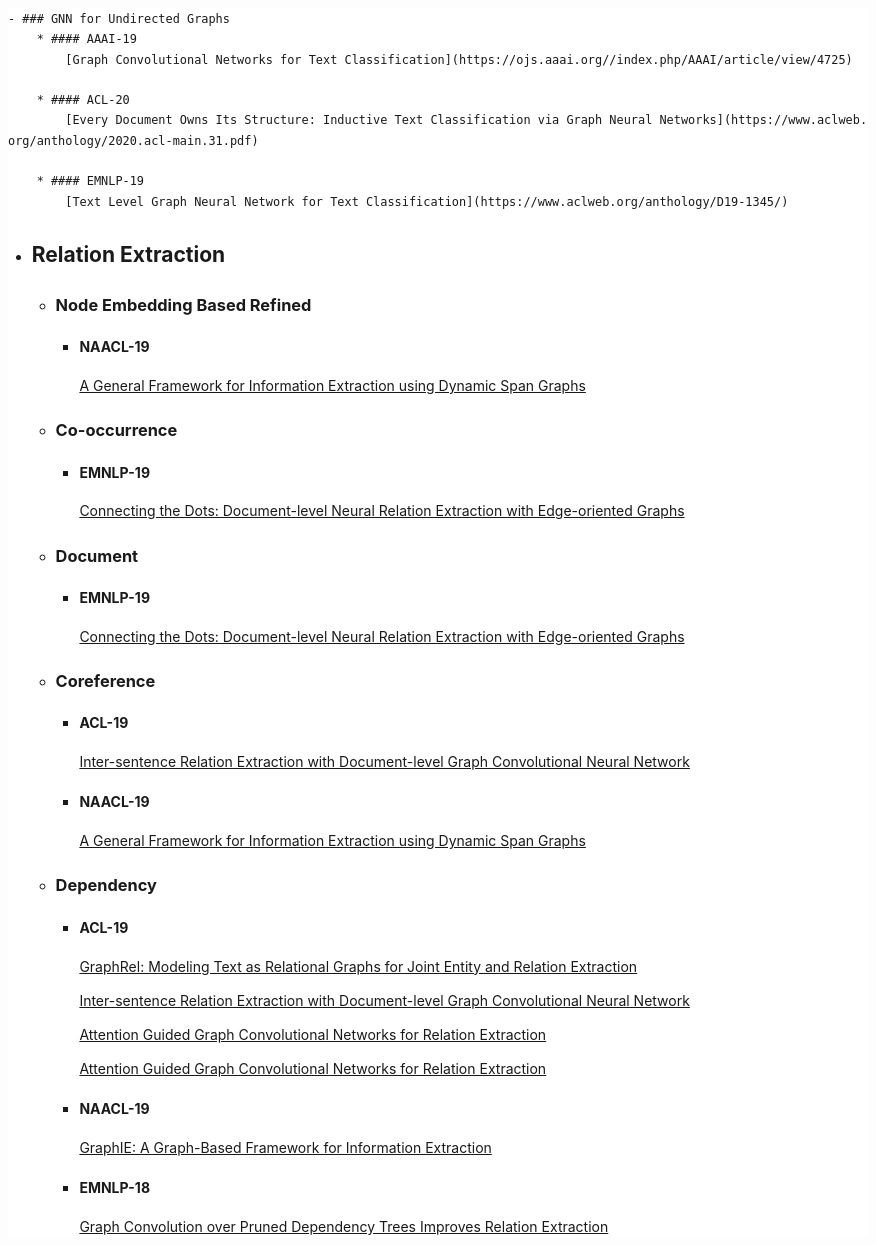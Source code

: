  	- ### GNN for Undirected Graphs
		* #### AAAI-19
			[Graph Convolutional Networks for Text Classification](https://ojs.aaai.org//index.php/AAAI/article/view/4725) 

 		* #### ACL-20
			[Every Document Owns Its Structure: Inductive Text Classification via Graph Neural Networks](https://www.aclweb.org/anthology/2020.acl-main.31.pdf) 

 		* #### EMNLP-19
			[Text Level Graph Neural Network for Text Classification](https://www.aclweb.org/anthology/D19-1345/) 

 - ## Relation Extraction
	- ### Node Embedding Based Refined
		* #### NAACL-19
			[A General Framework for Information Extraction using Dynamic Span Graphs](https://www.aclweb.org/anthology/N19-1308.pdf) 

 	- ### Co-occurrence
		* #### EMNLP-19
			[Connecting the Dots: Document-level Neural Relation Extraction with Edge-oriented Graphs](https://www.aclweb.org/anthology/D19-1498/) 

 	- ### Document
		* #### EMNLP-19
			[Connecting the Dots: Document-level Neural Relation Extraction with Edge-oriented Graphs](https://www.aclweb.org/anthology/D19-1498/) 

 	- ### Coreference
		* #### ACL-19
			[Inter-sentence Relation Extraction with Document-level Graph Convolutional Neural Network](https://www.aclweb.org/anthology/P19-1423/) 

 		* #### NAACL-19
			[A General Framework for Information Extraction using Dynamic Span Graphs](https://www.aclweb.org/anthology/N19-1308.pdf) 

 	- ### Dependency
		* #### ACL-19
			[GraphRel: Modeling Text as Relational Graphs for Joint Entity and Relation Extraction](https://www.aclweb.org/anthology/P19-1136.pdf) 

 			[Inter-sentence Relation Extraction with Document-level Graph Convolutional Neural Network](https://www.aclweb.org/anthology/P19-1423/) 

 			[Attention Guided Graph Convolutional Networks for Relation Extraction](https://www.aclweb.org/anthology/P19-1024/) 

 			[Attention Guided Graph Convolutional Networks for Relation Extraction](https://www.aclweb.org/anthology/P19-1024.pdf) 

 		* #### NAACL-19
			[GraphIE: A Graph-Based Framework for Information Extraction](https://www.aclweb.org/anthology/N19-1082/) 

 		* #### EMNLP-18
			[Graph Convolution over Pruned Dependency Trees Improves Relation Extraction](https://www.aclweb.org/anthology/D18-1244.pdf) 

